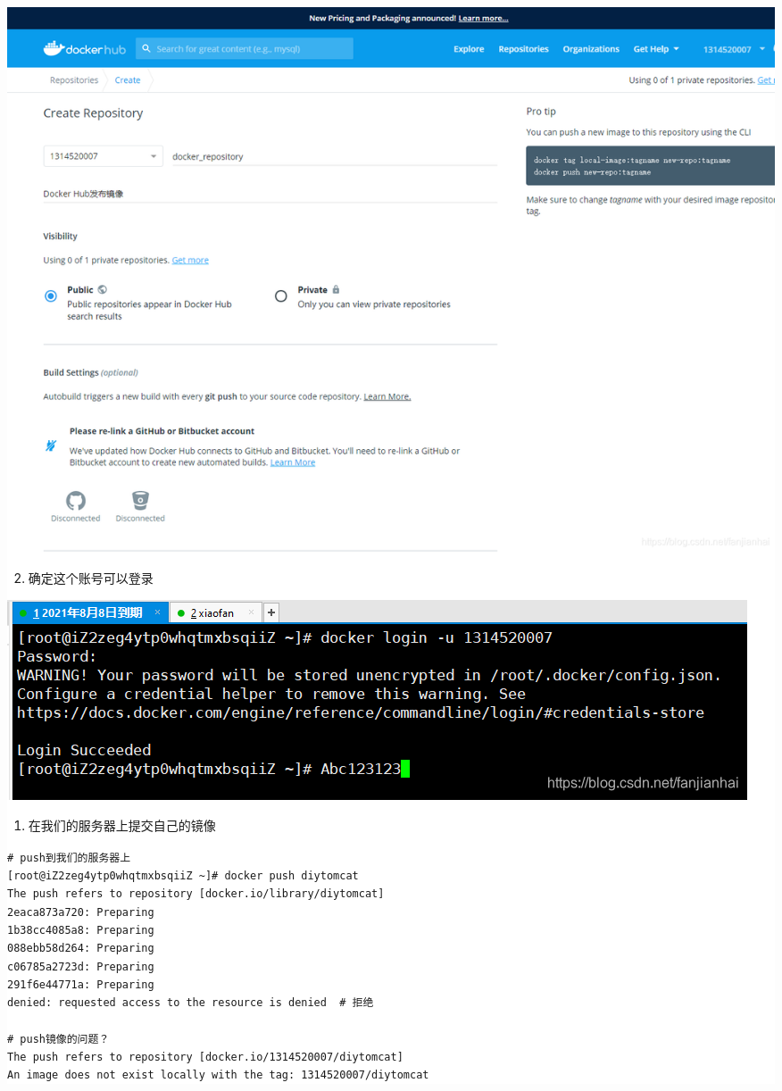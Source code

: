    ![](./assets/Docker-狂神/a9f0da6c4bc6cc5cc016c8205e593cc4.png)

2. 确定这个账号可以登录

![](./assets/Docker-狂神/2ef3aee2eeef18431be327321906d6fb.png)

1. 在我们的服务器上提交自己的镜像

```shell
# push到我们的服务器上
[root@iZ2zeg4ytp0whqtmxbsqiiZ ~]# docker push diytomcat
The push refers to repository [docker.io/library/diytomcat]
2eaca873a720: Preparing 
1b38cc4085a8: Preparing 
088ebb58d264: Preparing 
c06785a2723d: Preparing 
291f6e44771a: Preparing 
denied: requested access to the resource is denied  # 拒绝

# push镜像的问题？
The push refers to repository [docker.io/1314520007/diytomcat]
An image does not exist locally with the tag: 1314520007/diytomcat

```